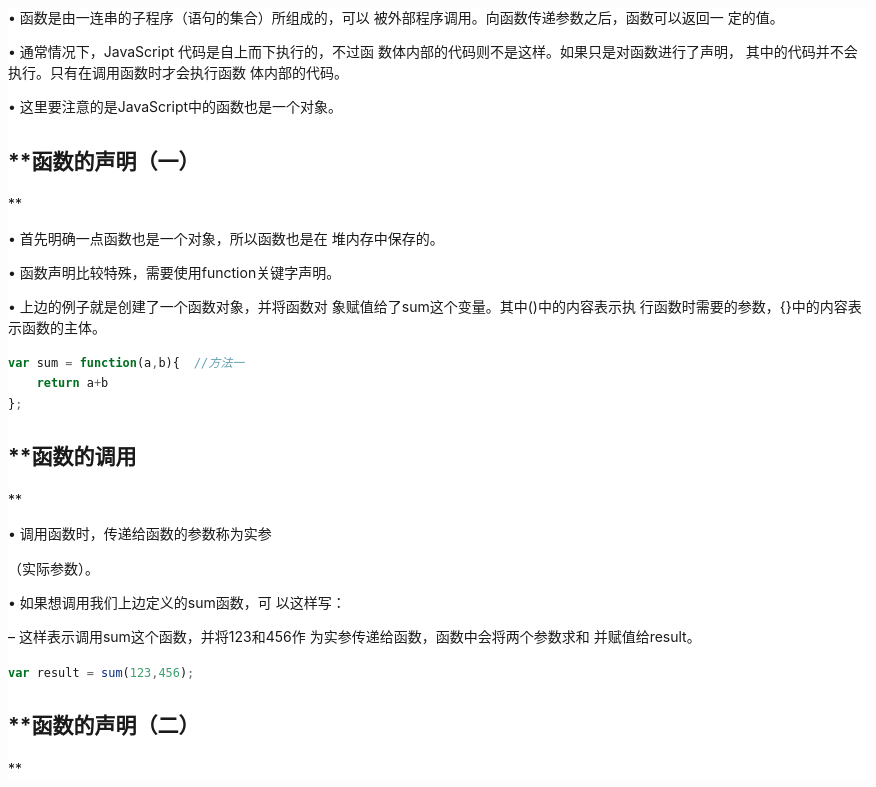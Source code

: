 • 函数是由一连串的子程序（语句的集合）所组成的，可以
被外部程序调用。向函数传递参数之后，函数可以返回一
定的值。


• 通常情况下，JavaScript 代码是自上而下执行的，不过函
数体内部的代码则不是这样。如果只是对函数进行了声明，
其中的代码并不会执行。只有在调用函数时才会执行函数
体内部的代码。


• 这里要注意的是JavaScript中的函数也是一个对象。


## **函数的声明（一）
**

• 首先明确一点函数也是一个对象，所以函数也是在
堆内存中保存的。


• 函数声明比较特殊，需要使用function关键字声明。


• 上边的例子就是创建了一个函数对象，并将函数对
象赋值给了sum这个变量。其中()中的内容表示执
行函数时需要的参数，{}中的内容表示函数的主体。


```javascript
var sum = function(a,b){  //方法一
    return a+b
};

```

## **函数的调用
**

• 调用函数时，传递给函数的参数称为实参


（实际参数）。


• 如果想调用我们上边定义的sum函数，可
以这样写：


– 这样表示调用sum这个函数，并将123和456作
为实参传递给函数，函数中会将两个参数求和
并赋值给result。


```javascript
var result = sum(123,456);
```

## **函数的声明（二）
**
